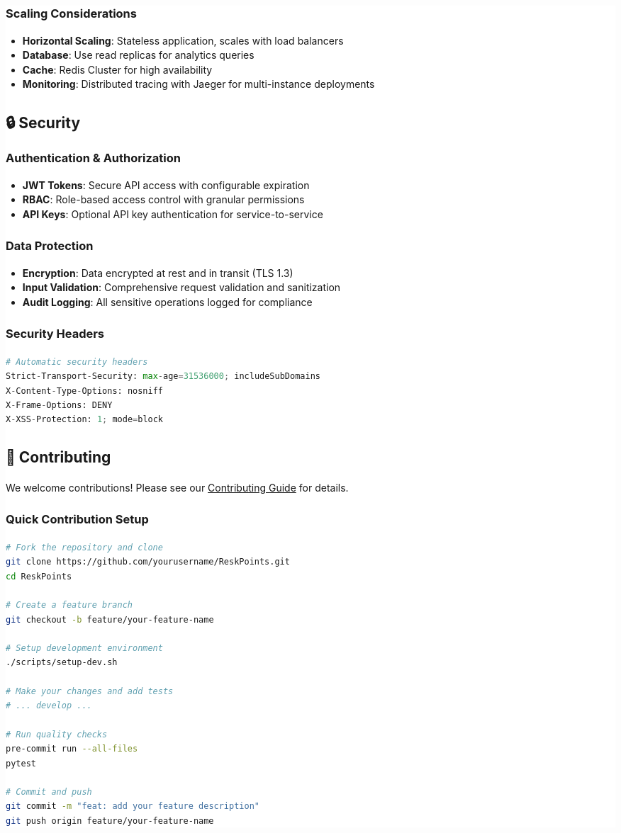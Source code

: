 ### Scaling Considerations

- **Horizontal Scaling**: Stateless application, scales with load balancers
- **Database**: Use read replicas for analytics queries
- **Cache**: Redis Cluster for high availability
- **Monitoring**: Distributed tracing with Jaeger for multi-instance deployments

## 🔒 Security

### Authentication & Authorization
- **JWT Tokens**: Secure API access with configurable expiration
- **RBAC**: Role-based access control with granular permissions
- **API Keys**: Optional API key authentication for service-to-service

### Data Protection
- **Encryption**: Data encrypted at rest and in transit (TLS 1.3)
- **Input Validation**: Comprehensive request validation and sanitization
- **Audit Logging**: All sensitive operations logged for compliance

### Security Headers
```python
# Automatic security headers
Strict-Transport-Security: max-age=31536000; includeSubDomains
X-Content-Type-Options: nosniff
X-Frame-Options: DENY
X-XSS-Protection: 1; mode=block
```

## 🤝 Contributing

We welcome contributions! Please see our [Contributing Guide](CONTRIBUTING.md) for details.

### Quick Contribution Setup
```bash
# Fork the repository and clone
git clone https://github.com/yourusername/ReskPoints.git
cd ReskPoints

# Create a feature branch
git checkout -b feature/your-feature-name

# Setup development environment
./scripts/setup-dev.sh

# Make your changes and add tests
# ... develop ...

# Run quality checks
pre-commit run --all-files
pytest

# Commit and push
git commit -m "feat: add your feature description"
git push origin feature/your-feature-name
```
